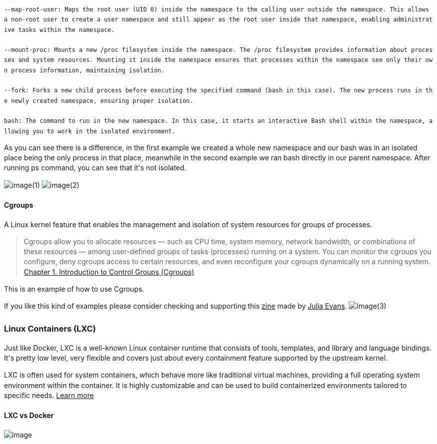     --map-root-user: Maps the root user (UID 0) inside the namespace to the calling user outside the namespace. This allows a non-root user to create a user namespace and still appear as the root user inside that namespace, enabling administrative tasks within the namespace.

    --mount-proc: Mounts a new /proc filesystem inside the namespace. The /proc filesystem provides information about processes and system resources. Mounting it inside the namespace ensures that processes within the namespace see only their own process information, maintaining isolation.

    --fork: Forks a new child process before executing the specified command (bash in this case). The new process runs in the newly created namespace, ensuring proper isolation.

    bash: The command to run in the new namespace. In this case, it starts an interactive Bash shell within the namespace, allowing you to work in the isolated environment.


As you can see there is a difference, in the first example we created a whole new namespace and our bash was in an isolated place being the only process in that place, meanwhile in the second example we ran bash directly in our parent namespace. 
After running ps command, you can see that it's not isolated.

<img width="824" alt="image(1)" src="https://github.com/user-attachments/assets/7ebb91fd-5d0c-49b4-bbff-bb272a1d7aba" />
<img width="817" alt="image(2)" src="https://github.com/user-attachments/assets/85e9ac46-114c-4b79-83a3-4ce749f99adb" />

#### Cgroups
A Linux kernel feature that enables the management and isolation of system resources for groups of processes.
> Cgroups allow you to allocate resources — such as CPU time, system memory, network bandwidth, or combinations of these resources — among user-defined groups of tasks (processes) running on a system. You can monitor the cgroups you configure, deny cgroups access to certain resources, and even reconfigure your cgroups dynamically on a running system.
> [Chapter 1. Introduction to Control Groups (Cgroups)](https://docs.redhat.com/en/documentation/red_hat_enterprise_linux/6/html/resource_management_guide/ch01#idm139819585387936)

This is an example of how to use Cgroups.

If you like this kind of examples please consider checking and supporting this [zine](https://wizardzines.com/zines/containers/) made by [Julia Evans](https://x.com/b0rk).
![image(3)](https://github.com/user-attachments/assets/0d6251ce-51c3-40c8-b1bc-33be8608a5a6)

### Linux Containers (LXC)
Just like Docker, LXC is a well-known Linux container runtime that consists of tools, templates, and library and language bindings.
It's pretty low level, very flexible and covers just about every containment feature supported by the upstream kernel.

LXC is often used for system containers, which behave more like traditional virtual machines, providing a full operating system environment within the container.
It is highly customizable and can be used to build containerized environments tailored to specific needs. [Learn more](https://linuxcontainers.org/lxc/introduction/)

#### LXC vs Docker
<img width="873" alt="image" src="https://github.com/user-attachments/assets/942feda4-153f-42ae-b0bc-3e5b808b9a8c" />
